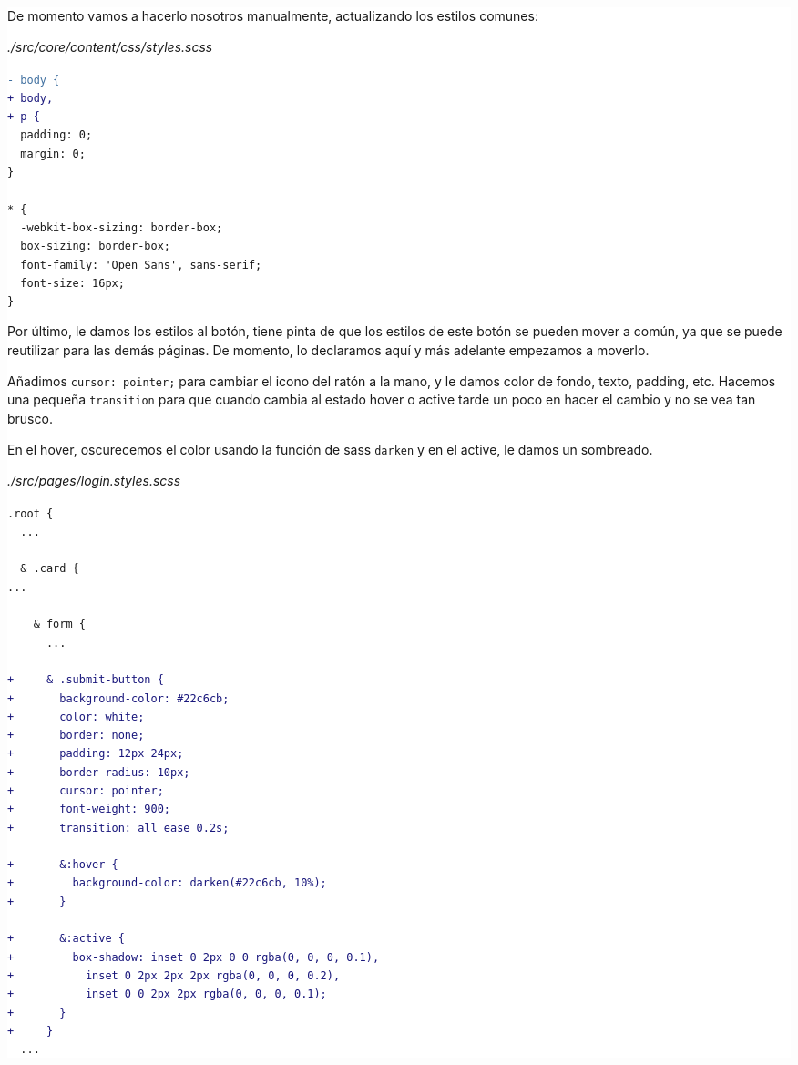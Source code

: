 De momento vamos a hacerlo nosotros manualmente, actualizando los estilos comunes:

_./src/core/content/css/styles.scss_

```diff
- body {
+ body,
+ p {
  padding: 0;
  margin: 0;
}

* {
  -webkit-box-sizing: border-box;
  box-sizing: border-box;
  font-family: 'Open Sans', sans-serif;
  font-size: 16px;
}
```

Por último, le damos los estilos al botón, tiene pinta de que los estilos de este botón se pueden mover a común, ya que se puede reutilizar para las demás páginas.
De momento, lo declaramos aquí y más adelante empezamos a moverlo.

Añadimos `cursor: pointer;` para cambiar el icono del ratón a la mano, y le damos color de fondo, texto, padding, etc. Hacemos una pequeña `transition` para que cuando cambia al estado hover o active tarde un poco en hacer el cambio y no se vea tan brusco.

En el hover, oscurecemos el color usando la función de sass `darken` y en el active, le damos un sombreado.

_./src/pages/login.styles.scss_

```diff
.root {
  ...

  & .card {
...

    & form {
      ...

+     & .submit-button {
+       background-color: #22c6cb;
+       color: white;
+       border: none;
+       padding: 12px 24px;
+       border-radius: 10px;
+       cursor: pointer;
+       font-weight: 900;
+       transition: all ease 0.2s;

+       &:hover {
+         background-color: darken(#22c6cb, 10%);
+       }

+       &:active {
+         box-shadow: inset 0 2px 0 0 rgba(0, 0, 0, 0.1),
+           inset 0 2px 2px 2px rgba(0, 0, 0, 0.2),
+           inset 0 0 2px 2px rgba(0, 0, 0, 0.1);
+       }
+     }
  ...

```
